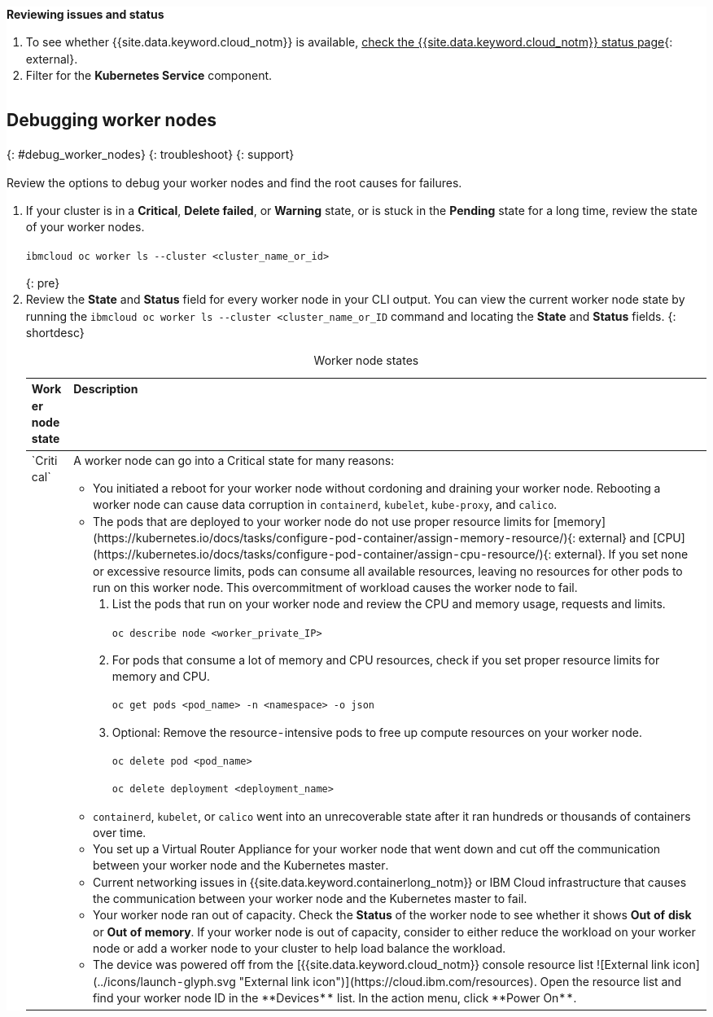 **Reviewing issues and status**<br>
1. To see whether {{site.data.keyword.cloud_notm}} is available, [check the {{site.data.keyword.cloud_notm}} status page](https://cloud.ibm.com/status?selected=status){: external}.
2. Filter for the **Kubernetes Service** component.

## Debugging worker nodes
{: #debug_worker_nodes}
{: troubleshoot}
{: support}

Review the options to debug your worker nodes and find the root causes for failures.

1. If your cluster is in a **Critical**, **Delete failed**, or **Warning** state, or is stuck in the **Pending** state for a long time, review the state of your worker nodes.
    ```
    ibmcloud oc worker ls --cluster <cluster_name_or_id>
    ```
    {: pre}
2. Review the **State** and **Status** field for every worker node in your CLI output.
    You can view the current worker node state by running the `ibmcloud oc worker ls --cluster <cluster_name_or_ID` command and locating the **State** and **Status** fields.
{: shortdesc}
    <table summary="Every table row should be read left to right, with the cluster state in column one and a description in column two.">
    <caption>Worker node states</caption>
      <thead>
      <th>Worker node state</th>
      <th>Description</th>
      </thead>
      <tbody>
    <tr>
        <td>`Critical`</td>
        <td>A worker node can go into a Critical state for many reasons: <ul><li>You initiated a reboot for your worker node without cordoning and draining your worker node. Rebooting a worker node can cause data corruption in <code>containerd</code>, <code>kubelet</code>, <code>kube-proxy</code>, and <code>calico</code>. </li>
        <li>The pods that are deployed to your worker node do not use proper resource limits for [memory](https://kubernetes.io/docs/tasks/configure-pod-container/assign-memory-resource/){: external} and [CPU](https://kubernetes.io/docs/tasks/configure-pod-container/assign-cpu-resource/){: external}. If you set none or excessive resource limits, pods can consume all available resources, leaving no resources for other pods to run on this worker node. This overcommitment of workload causes the worker node to fail. <ol><li>List the pods that run on your worker node and review the CPU and memory usage, requests and limits. <pre class="codeblock"><code>oc describe node &lt;worker_private_IP&gt;</code></pre></li><li>For pods that consume a lot of memory and CPU resources, check if you set proper resource limits for memory and CPU. <pre class="codeblock"><code>oc get pods &lt;pod_name&gt; -n &lt;namespace&gt; -o json</code></pre></li><li>Optional: Remove the resource-intensive pods to free up compute resources on your worker node. <pre class="codeblock"><code>oc delete pod &lt;pod_name&gt;</code></pre><pre class="codeblock"><code>oc delete deployment &lt;deployment_name&gt;</code></pre></li></ol></li>
        <li><code>containerd</code>, <code>kubelet</code>, or <code>calico</code> went into an unrecoverable state after it ran hundreds or thousands of containers over time. </li>
        <li>You set up a Virtual Router Appliance for your worker node that went down and cut off the communication between your worker node and the Kubernetes master. </li><li> Current networking issues in {{site.data.keyword.containerlong_notm}} or IBM Cloud infrastructure that causes the communication between your worker node and the Kubernetes master to fail.</li>
        <li>Your worker node ran out of capacity. Check the <strong>Status</strong> of the worker node to see whether it shows <strong>Out of disk</strong> or <strong>Out of memory</strong>. If your worker node is out of capacity, consider to either reduce the workload on your worker node or add a worker node to your cluster to help load balance the workload.</li>
        <li>The device was powered off from the [{{site.data.keyword.cloud_notm}} console resource list ![External link icon](../icons/launch-glyph.svg "External link icon")](https://cloud.ibm.com/resources). Open the resource list and find your worker node ID in the **Devices** list. In the action menu, click **Power On**.</li></ul>